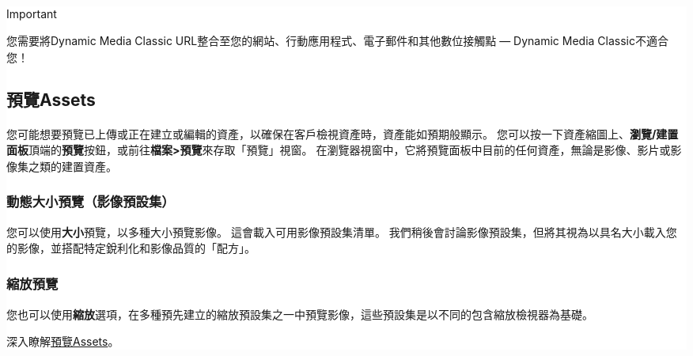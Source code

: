>[!IMPORTANT]
>
>您需要將Dynamic Media Classic URL整合至您的網站、行動應用程式、電子郵件和其他數位接觸點 — Dynamic Media Classic不適合您！

## 預覽Assets

您可能想要預覽已上傳或正在建立或編輯的資產，以確保在客戶檢視資產時，資產能如預期般顯示。 您可以按一下資產縮圖上、**瀏覽/建置面板**&#x200B;頂端的&#x200B;**預覽**&#x200B;按鈕，或前往&#x200B;**檔案>預覽**&#x200B;來存取「預覽」視窗。 在瀏覽器視窗中，它將預覽面板中目前的任何資產，無論是影像、影片或影像集之類的建置資產。

### 動態大小預覽（影像預設集）

您可以使用&#x200B;**大小**&#x200B;預覽，以多種大小預覽影像。 這會載入可用影像預設集清單。 我們稍後會討論影像預設集，但將其視為以具名大小載入您的影像，並搭配特定銳利化和影像品質的「配方」。

### 縮放預覽

您也可以使用&#x200B;**縮放**&#x200B;選項，在多種預先建立的縮放預設集之一中預覽影像，這些預設集是以不同的包含縮放檢視器為基礎。

深入瞭解[預覽Assets](https://experienceleague.adobe.com/docs/dynamic-media-classic/using/managing-assets/previewing-asset.html?lang=zh-Hant)。
